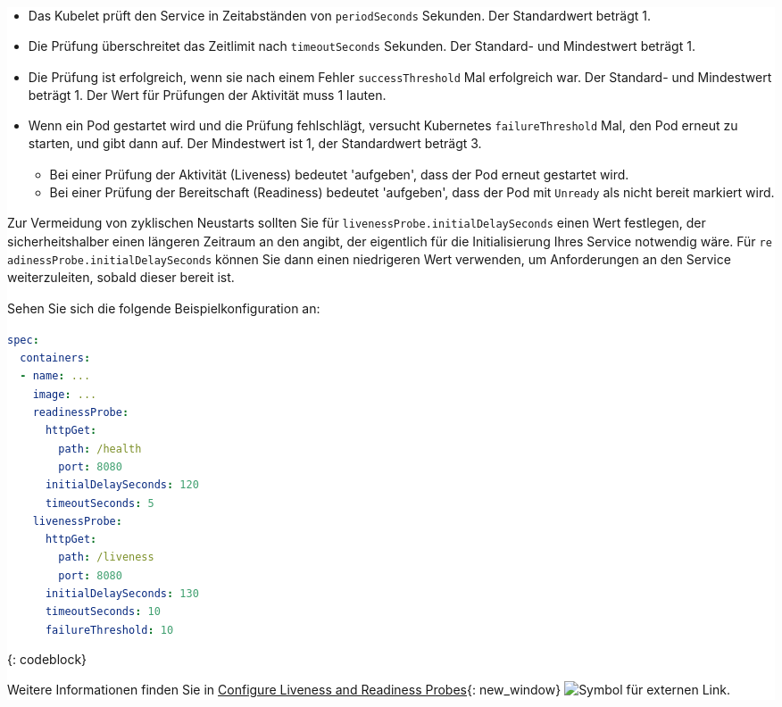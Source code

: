 * Das Kubelet prüft den Service in Zeitabständen von `periodSeconds` Sekunden. Der Standardwert beträgt 1.

* Die Prüfung überschreitet das Zeitlimit nach `timeoutSeconds` Sekunden. Der Standard- und Mindestwert beträgt 1.

* Die Prüfung ist erfolgreich, wenn sie nach einem Fehler `successThreshold` Mal erfolgreich war. Der Standard- und Mindestwert beträgt 1. Der Wert für Prüfungen der Aktivität muss 1 lauten.

* Wenn ein Pod gestartet wird und die Prüfung fehlschlägt, versucht Kubernetes `failureThreshold` Mal, den Pod erneut zu starten, und gibt dann auf. Der Mindestwert ist 1, der Standardwert beträgt 3.
    - Bei einer Prüfung der Aktivität (Liveness) bedeutet 'aufgeben', dass der Pod erneut gestartet wird.
    - Bei einer Prüfung der Bereitschaft (Readiness) bedeutet 'aufgeben', dass der Pod mit `Unready` als nicht bereit markiert wird.

Zur Vermeidung von zyklischen Neustarts sollten Sie für `livenessProbe.initialDelaySeconds` einen Wert festlegen, der sicherheitshalber einen längeren Zeitraum an den angibt, der eigentlich für die Initialisierung Ihres Service notwendig wäre. Für `readinessProbe.initialDelaySeconds` können Sie dann einen niedrigeren Wert verwenden, um Anforderungen an den Service weiterzuleiten, sobald dieser bereit ist.

Sehen Sie sich die folgende Beispielkonfiguration an:
```yaml
spec:
  containers:
  - name: ...
    image: ...
    readinessProbe:
      httpGet:
        path: /health
        port: 8080
      initialDelaySeconds: 120
      timeoutSeconds: 5
    livenessProbe:
      httpGet:
        path: /liveness
        port: 8080
      initialDelaySeconds: 130
      timeoutSeconds: 10
      failureThreshold: 10
```
{: codeblock}

Weitere Informationen finden Sie in [Configure Liveness and Readiness Probes](https://kubernetes.io/docs/tasks/configure-pod-container/configure-liveness-readiness-probes/){: new_window} ![Symbol für externen Link](../icons/launch-glyph.svg "Symbol für externen Link").

